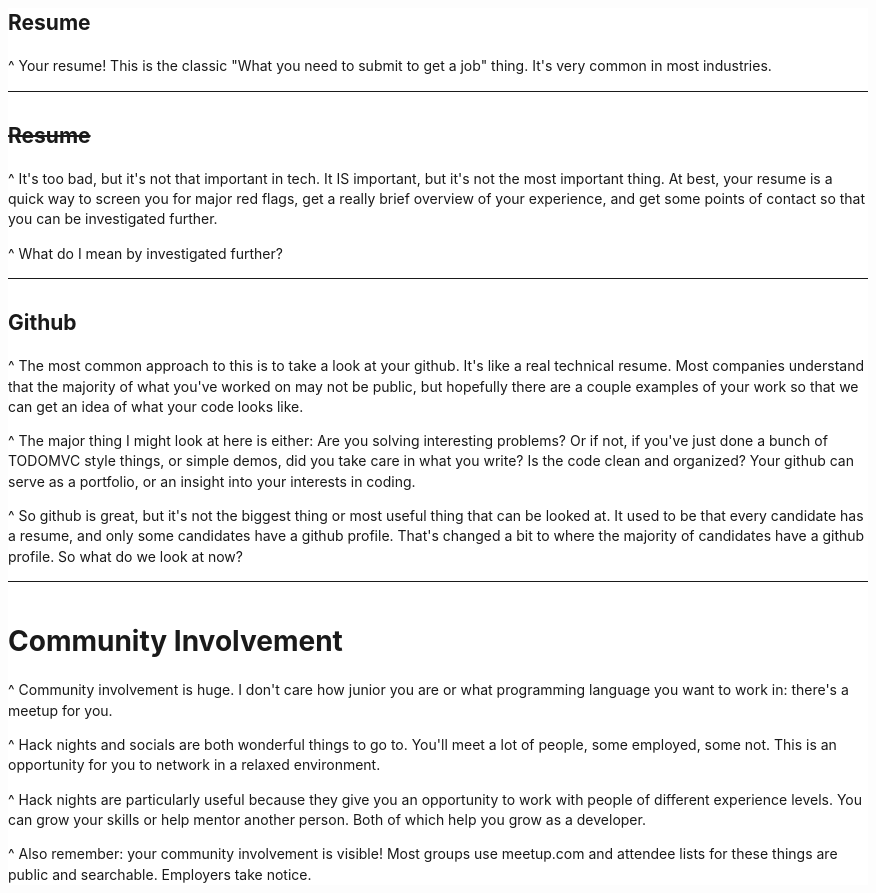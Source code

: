 ## Resume

^ Your resume! This is the classic "What you need to submit to get a job" thing.
It's very common in most industries.

---

## ~~Resume~~

^ It's too bad, but it's not that important in tech. It IS important, but it's
not the most important thing. At best, your resume is a quick way to screen you
for major red flags, get a really brief overview of your experience, and get
some points of contact so that you can be investigated further.

^ What do I mean by investigated further?

---

## Github

^ The most common approach to this is to take a look at your github. It's like a
real technical resume. Most companies understand that the majority of what
you've worked on may not be public, but hopefully there are a couple examples of
your work so that we can get an idea of what your code looks like.

^ The major thing I might look at here is either: Are you solving interesting
problems? Or if not, if you've just done a bunch of TODOMVC style things, or
simple demos, did you take care in what you write? Is the code clean and
organized? Your github can serve as a portfolio, or an insight into your
interests in coding.

^ So github is great, but it's not the biggest thing or most useful thing that
can be looked at. It used to be that every candidate has a resume, and only some
candidates have a github profile. That's changed a bit to where the majority of
candidates have a github profile. So what do we look at now?

---

# Community Involvement

^ Community involvement is huge. I don't care how junior you are or what
programming language you want to work in: there's a meetup for you.

^ Hack nights and socials are both wonderful things to go to. You'll meet a lot
of people, some employed, some not. This is an opportunity for you to network in
a relaxed environment.

^ Hack nights are particularly useful because they give you an opportunity to
work with people of different experience levels. You can grow your skills or
help mentor another person. Both of which help you grow as a developer.

^ Also remember: your community involvement is visible! Most groups use
meetup.com and attendee lists for these things are public and searchable.
Employers take notice.
